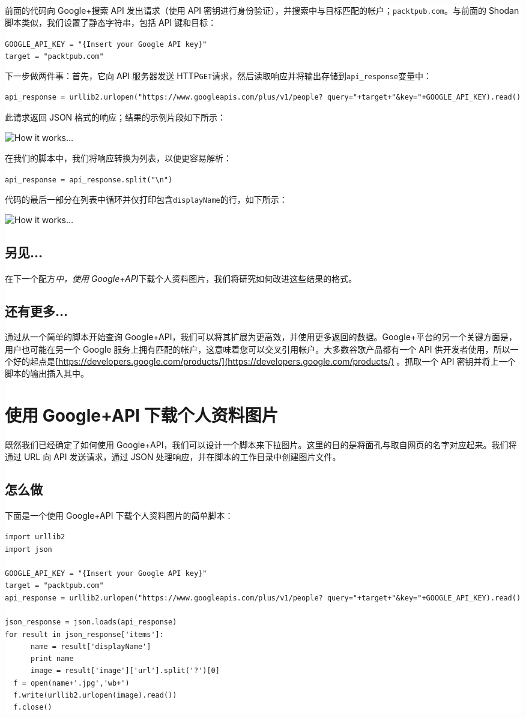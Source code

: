 前面的代码向 Google+搜索 API 发出请求（使用 API 密钥进行身份验证），并搜索中与目标匹配的帐户；`packtpub.com`。与前面的 Shodan 脚本类似，我们设置了静态字符串，包括 API 键和目标：

```
GOOGLE_API_KEY = "{Insert your Google API key}" 
target = "packtpub.com"
```

下一步做两件事：首先，它向 API 服务器发送 HTTP`GET`请求，然后读取响应并将输出存储到`api_response`变量中：

```
api_response = urllib2.urlopen("https://www.googleapis.com/plus/v1/people? query="+target+"&key="+GOOGLE_API_KEY).read()
```

此请求返回 JSON 格式的响应；结果的示例片段如下所示：

![How it works…](graphics/B04044_01_01.jpg)

在我们的脚本中，我们将响应转换为列表，以便更容易解析：

```
api_response = api_response.split("\n")
```

代码的最后一部分在列表中循环并仅打印包含`displayName`的行，如下所示：

![How it works…](graphics/B04044_01_02.jpg)

## 另见…

在下一个配方*中，使用 Google+API*下载个人资料图片，我们将研究如何改进这些结果的格式。

## 还有更多…

通过从一个简单的脚本开始查询 Google+API，我们可以将其扩展为更高效，并使用更多返回的数据。Google+平台的另一个关键方面是，用户也可能在另一个 Google 服务上拥有匹配的帐户，这意味着您可以交叉引用帐户。大多数谷歌产品都有一个 API 供开发者使用，所以一个好的起点是[https://developers.google.com/products/](https://developers.google.com/products/) 。抓取一个 API 密钥并将上一个脚本的输出插入其中。

# 使用 Google+API 下载个人资料图片

既然我们已经确定了如何使用 Google+API，我们可以设计一个脚本来下拉图片。这里的目的是将面孔与取自网页的名字对应起来。我们将通过 URL 向 API 发送请求，通过 JSON 处理响应，并在脚本的工作目录中创建图片文件。

## 怎么做

下面是一个使用 Google+API 下载个人资料图片的简单脚本：

```
import urllib2
import json

GOOGLE_API_KEY = "{Insert your Google API key}"
target = "packtpub.com"
api_response = urllib2.urlopen("https://www.googleapis.com/plus/v1/people? query="+target+"&key="+GOOGLE_API_KEY).read()

json_response = json.loads(api_response)
for result in json_response['items']:
      name = result['displayName']
      print name
      image = result['image']['url'].split('?')[0]
  f = open(name+'.jpg','wb+')
  f.write(urllib2.urlopen(image).read())
  f.close()
```
